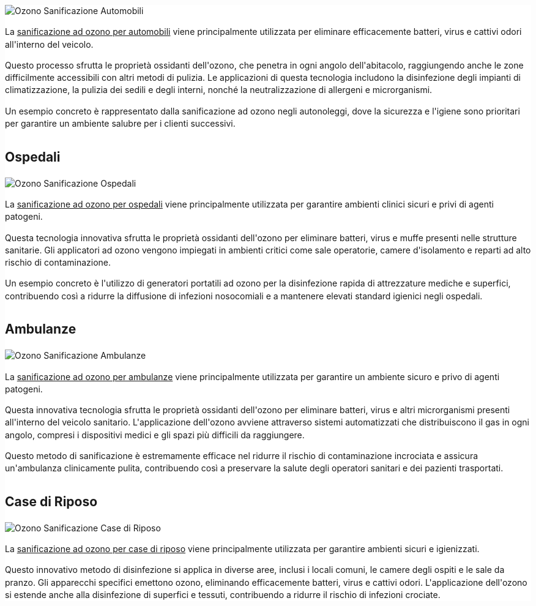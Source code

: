 ![Ozono Sanificazione Automobili](/assets/images/ozono-sanificazione-automobili.jpg)

La [sanificazione ad ozono per automobili](/ozono/sanificazione/applicazioni/automobili.html) viene principalmente utilizzata per eliminare efficacemente batteri, virus e cattivi odori all'interno del veicolo. 

Questo processo sfrutta le proprietà ossidanti dell'ozono, che penetra in ogni angolo dell'abitacolo, raggiungendo anche le zone difficilmente accessibili con altri metodi di pulizia. Le applicazioni di questa tecnologia includono la disinfezione degli impianti di climatizzazione, la pulizia dei sedili e degli interni, nonché la neutralizzazione di allergeni e microrganismi. 

Un esempio concreto è rappresentato dalla sanificazione ad ozono negli autonoleggi, dove la sicurezza e l'igiene sono prioritari per garantire un ambiente salubre per i clienti successivi.

## Ospedali

![Ozono Sanificazione Ospedali](/assets/images/ozono-sanificazione-ospedali.jpg)

La [sanificazione ad ozono per ospedali](/ozono/sanificazione/applicazioni/ospedali.html) viene principalmente utilizzata per garantire ambienti clinici sicuri e privi di agenti patogeni. 

Questa tecnologia innovativa sfrutta le proprietà ossidanti dell'ozono per eliminare batteri, virus e muffe presenti nelle strutture sanitarie. Gli applicatori ad ozono vengono impiegati in ambienti critici come sale operatorie, camere d'isolamento e reparti ad alto rischio di contaminazione. 

Un esempio concreto è l'utilizzo di generatori portatili ad ozono per la disinfezione rapida di attrezzature mediche e superfici, contribuendo così a ridurre la diffusione di infezioni nosocomiali e a mantenere elevati standard igienici negli ospedali.

## Ambulanze

![Ozono Sanificazione Ambulanze](/assets/images/ozono-sanificazione-ambulanze.jpg)

La [sanificazione ad ozono per ambulanze](/ozono/sanificazione/applicazioni/ambulanze.html) viene principalmente utilizzata per garantire un ambiente sicuro e privo di agenti patogeni. 

Questa innovativa tecnologia sfrutta le proprietà ossidanti dell'ozono per eliminare batteri, virus e altri microrganismi presenti all'interno del veicolo sanitario. L'applicazione dell'ozono avviene attraverso sistemi automatizzati che distribuiscono il gas in ogni angolo, compresi i dispositivi medici e gli spazi più difficili da raggiungere. 

Questo metodo di sanificazione è estremamente efficace nel ridurre il rischio di contaminazione incrociata e assicura un'ambulanza clinicamente pulita, contribuendo così a preservare la salute degli operatori sanitari e dei pazienti trasportati.

## Case di Riposo

![Ozono Sanificazione Case di Riposo](/assets/images/ozono-sanificazione-case-di-riposo.jpg)

La [sanificazione ad ozono per case di riposo](/ozono/sanificazione/applicazioni/case-di-riposo.html) viene principalmente utilizzata per garantire ambienti sicuri e igienizzati. 

Questo innovativo metodo di disinfezione si applica in diverse aree, inclusi i locali comuni, le camere degli ospiti e le sale da pranzo. Gli apparecchi specifici emettono ozono, eliminando efficacemente batteri, virus e cattivi odori. L'applicazione dell'ozono si estende anche alla disinfezione di superfici e tessuti, contribuendo a ridurre il rischio di infezioni crociate. 
